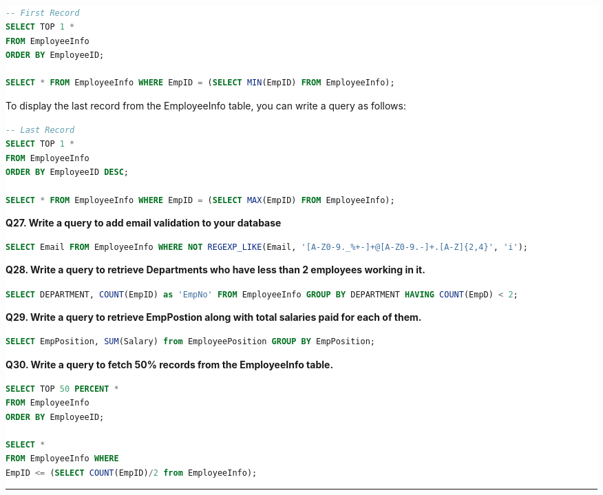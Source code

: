 ```sql
-- First Record
SELECT TOP 1 *
FROM EmployeeInfo
ORDER BY EmployeeID;

SELECT * FROM EmployeeInfo WHERE EmpID = (SELECT MIN(EmpID) FROM EmployeeInfo);
```
To display the last record from the EmployeeInfo table, you can write a query as follows:
```sql
-- Last Record
SELECT TOP 1 *
FROM EmployeeInfo
ORDER BY EmployeeID DESC;

SELECT * FROM EmployeeInfo WHERE EmpID = (SELECT MAX(EmpID) FROM EmployeeInfo);
```
**Q27. Write a query to add email validation to your database**
```sql
SELECT Email FROM EmployeeInfo WHERE NOT REGEXP_LIKE(Email, '[A-Z0-9._%+-]+@[A-Z0-9.-]+.[A-Z]{2,4}', 'i');
```
**Q28. Write a query to retrieve Departments who have less than 2 employees working in it.**
```sql
SELECT DEPARTMENT, COUNT(EmpID) as 'EmpNo' FROM EmployeeInfo GROUP BY DEPARTMENT HAVING COUNT(EmpD) < 2;
```
**Q29. Write a query to retrieve EmpPostion along with total salaries paid for each of them.**
```sql
SELECT EmpPosition, SUM(Salary) from EmployeePosition GROUP BY EmpPosition;
```
**Q30. Write a query to fetch 50% records from the EmployeeInfo table.**
```sql
SELECT TOP 50 PERCENT *
FROM EmployeeInfo
ORDER BY EmployeeID;

SELECT * 
FROM EmployeeInfo WHERE
EmpID <= (SELECT COUNT(EmpID)/2 from EmployeeInfo);
```


---
